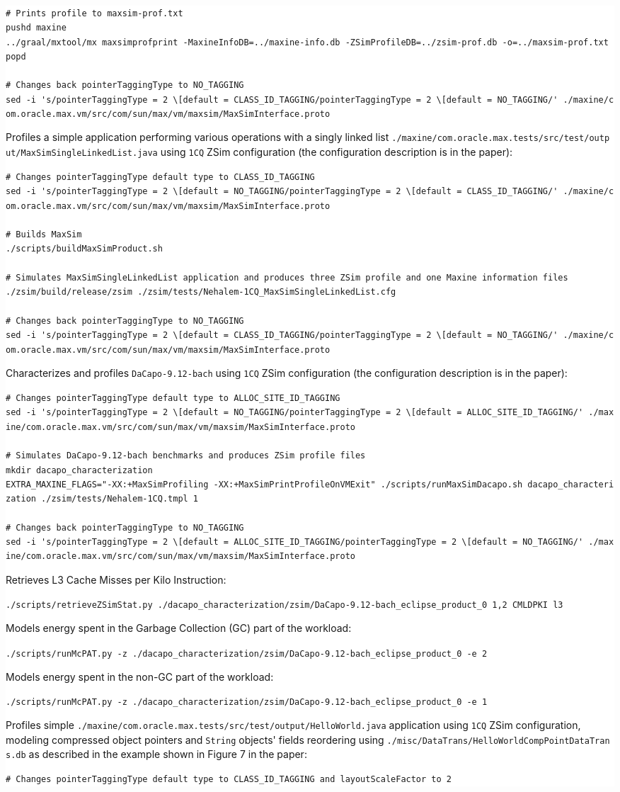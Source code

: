 ```shell
# Prints profile to maxsim-prof.txt
pushd maxine
../graal/mxtool/mx maxsimprofprint -MaxineInfoDB=../maxine-info.db -ZSimProfileDB=../zsim-prof.db -o=../maxsim-prof.txt
popd

# Changes back pointerTaggingType to NO_TAGGING
sed -i 's/pointerTaggingType = 2 \[default = CLASS_ID_TAGGING/pointerTaggingType = 2 \[default = NO_TAGGING/' ./maxine/com.oracle.max.vm/src/com/sun/max/vm/maxsim/MaxSimInterface.proto
```
Profiles a simple application performing various operations with a singly linked list `./maxine/com.oracle.max.tests/src/test/output/MaxSimSingleLinkedList.java` using `1CQ` ZSim configuration (the configuration description is in the paper):
```shell
# Changes pointerTaggingType default type to CLASS_ID_TAGGING
sed -i 's/pointerTaggingType = 2 \[default = NO_TAGGING/pointerTaggingType = 2 \[default = CLASS_ID_TAGGING/' ./maxine/com.oracle.max.vm/src/com/sun/max/vm/maxsim/MaxSimInterface.proto

# Builds MaxSim
./scripts/buildMaxSimProduct.sh

# Simulates MaxSimSingleLinkedList application and produces three ZSim profile and one Maxine information files
./zsim/build/release/zsim ./zsim/tests/Nehalem-1CQ_MaxSimSingleLinkedList.cfg

# Changes back pointerTaggingType to NO_TAGGING
sed -i 's/pointerTaggingType = 2 \[default = CLASS_ID_TAGGING/pointerTaggingType = 2 \[default = NO_TAGGING/' ./maxine/com.oracle.max.vm/src/com/sun/max/vm/maxsim/MaxSimInterface.proto
```
Characterizes and profiles `DaCapo-9.12-bach` using `1CQ` ZSim configuration (the configuration description is in the paper):
```shell
# Changes pointerTaggingType default type to ALLOC_SITE_ID_TAGGING
sed -i 's/pointerTaggingType = 2 \[default = NO_TAGGING/pointerTaggingType = 2 \[default = ALLOC_SITE_ID_TAGGING/' ./maxine/com.oracle.max.vm/src/com/sun/max/vm/maxsim/MaxSimInterface.proto

# Simulates DaCapo-9.12-bach benchmarks and produces ZSim profile files
mkdir dacapo_characterization
EXTRA_MAXINE_FLAGS="-XX:+MaxSimProfiling -XX:+MaxSimPrintProfileOnVMExit" ./scripts/runMaxSimDacapo.sh dacapo_characterization ./zsim/tests/Nehalem-1CQ.tmpl 1

# Changes back pointerTaggingType to NO_TAGGING
sed -i 's/pointerTaggingType = 2 \[default = ALLOC_SITE_ID_TAGGING/pointerTaggingType = 2 \[default = NO_TAGGING/' ./maxine/com.oracle.max.vm/src/com/sun/max/vm/maxsim/MaxSimInterface.proto
```
Retrieves L3 Cache Misses per Kilo Instruction:
```shell
./scripts/retrieveZSimStat.py ./dacapo_characterization/zsim/DaCapo-9.12-bach_eclipse_product_0 1,2 CMLDPKI l3
```
Models energy spent in the Garbage Collection (GC) part of the workload:
```shell
./scripts/runMcPAT.py -z ./dacapo_characterization/zsim/DaCapo-9.12-bach_eclipse_product_0 -e 2
```
Models energy spent in the non-GC part of the workload:
```shell
./scripts/runMcPAT.py -z ./dacapo_characterization/zsim/DaCapo-9.12-bach_eclipse_product_0 -e 1
```
Profiles simple `./maxine/com.oracle.max.tests/src/test/output/HelloWorld.java` application using `1CQ` ZSim configuration, modeling compressed object pointers and `String` objects' fields reordering using `./misc/DataTrans/HelloWorldCompPointDataTrans.db` as described in the example shown in Figure 7 in the paper:
```shell
# Changes pointerTaggingType default type to CLASS_ID_TAGGING and layoutScaleFactor to 2
```